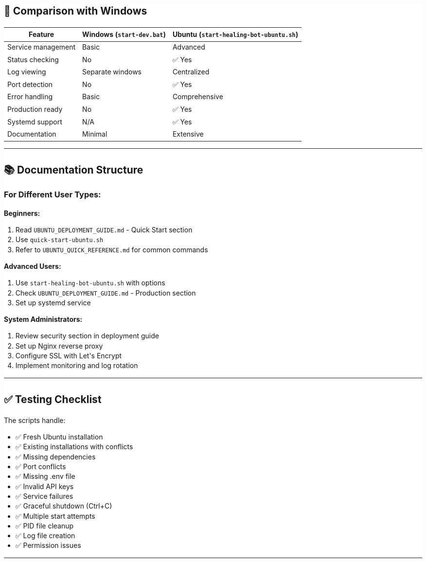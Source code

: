 
## 🔄 Comparison with Windows

| Feature | Windows (`start-dev.bat`) | Ubuntu (`start-healing-bot-ubuntu.sh`) |
|---------|---------------------------|----------------------------------------|
| Service management | Basic | Advanced |
| Status checking | No | ✅ Yes |
| Log viewing | Separate windows | Centralized |
| Port detection | No | ✅ Yes |
| Error handling | Basic | Comprehensive |
| Production ready | No | ✅ Yes |
| Systemd support | N/A | ✅ Yes |
| Documentation | Minimal | Extensive |

---

## 📚 Documentation Structure

### For Different User Types:

**Beginners:**
1. Read `UBUNTU_DEPLOYMENT_GUIDE.md` - Quick Start section
2. Use `quick-start-ubuntu.sh`
3. Refer to `UBUNTU_QUICK_REFERENCE.md` for common commands

**Advanced Users:**
1. Use `start-healing-bot-ubuntu.sh` with options
2. Check `UBUNTU_DEPLOYMENT_GUIDE.md` - Production section
3. Set up systemd service

**System Administrators:**
1. Review security section in deployment guide
2. Set up Nginx reverse proxy
3. Configure SSL with Let's Encrypt
4. Implement monitoring and log rotation

---

## ✅ Testing Checklist

The scripts handle:

- ✅ Fresh Ubuntu installation
- ✅ Existing installations with conflicts
- ✅ Missing dependencies
- ✅ Port conflicts
- ✅ Missing .env file
- ✅ Invalid API keys
- ✅ Service failures
- ✅ Graceful shutdown (Ctrl+C)
- ✅ Multiple start attempts
- ✅ PID file cleanup
- ✅ Log file creation
- ✅ Permission issues

---